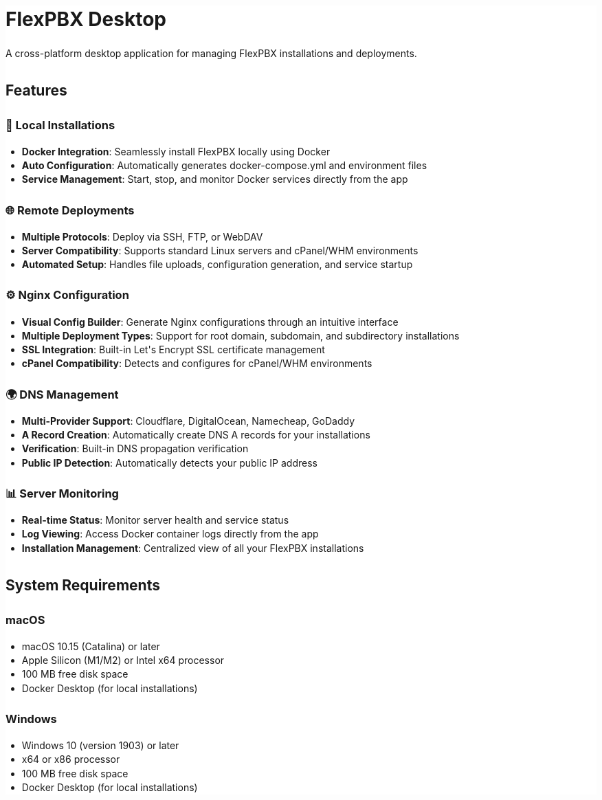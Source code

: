 # FlexPBX Desktop

A cross-platform desktop application for managing FlexPBX installations and deployments.

## Features

### 🚀 Local Installations
- **Docker Integration**: Seamlessly install FlexPBX locally using Docker
- **Auto Configuration**: Automatically generates docker-compose.yml and environment files
- **Service Management**: Start, stop, and monitor Docker services directly from the app

### 🌐 Remote Deployments
- **Multiple Protocols**: Deploy via SSH, FTP, or WebDAV
- **Server Compatibility**: Supports standard Linux servers and cPanel/WHM environments
- **Automated Setup**: Handles file uploads, configuration generation, and service startup

### ⚙️ Nginx Configuration
- **Visual Config Builder**: Generate Nginx configurations through an intuitive interface
- **Multiple Deployment Types**: Support for root domain, subdomain, and subdirectory installations
- **SSL Integration**: Built-in Let's Encrypt SSL certificate management
- **cPanel Compatibility**: Detects and configures for cPanel/WHM environments

### 🌍 DNS Management
- **Multi-Provider Support**: Cloudflare, DigitalOcean, Namecheap, GoDaddy
- **A Record Creation**: Automatically create DNS A records for your installations
- **Verification**: Built-in DNS propagation verification
- **Public IP Detection**: Automatically detects your public IP address

### 📊 Server Monitoring
- **Real-time Status**: Monitor server health and service status
- **Log Viewing**: Access Docker container logs directly from the app
- **Installation Management**: Centralized view of all your FlexPBX installations

## System Requirements

### macOS
- macOS 10.15 (Catalina) or later
- Apple Silicon (M1/M2) or Intel x64 processor
- 100 MB free disk space
- Docker Desktop (for local installations)

### Windows
- Windows 10 (version 1903) or later
- x64 or x86 processor
- 100 MB free disk space
- Docker Desktop (for local installations)
